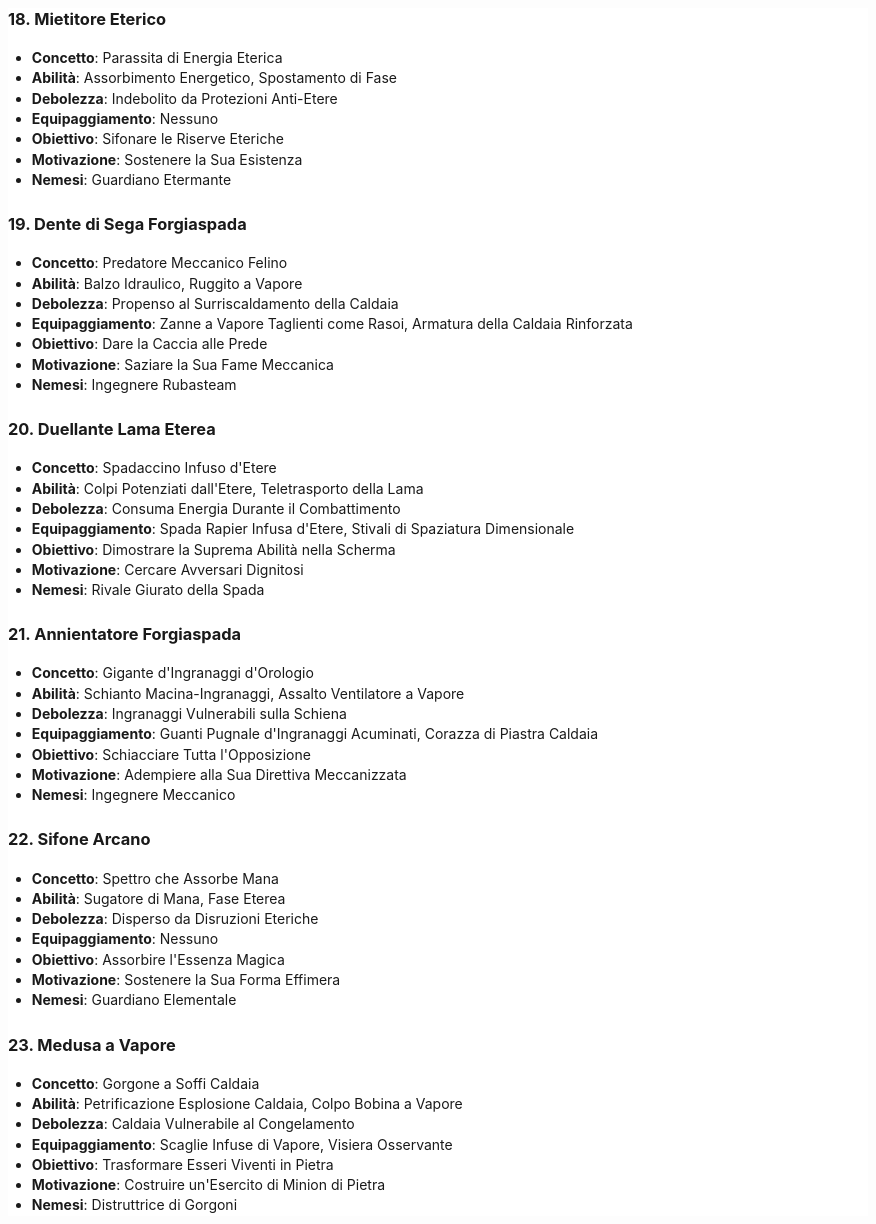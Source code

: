 ### 18. Mietitore Eterico
- **Concetto**: Parassita di Energia Eterica
- **Abilità**: Assorbimento Energetico, Spostamento di Fase
- **Debolezza**: Indebolito da Protezioni Anti-Etere
- **Equipaggiamento**: Nessuno
- **Obiettivo**: Sifonare le Riserve Eteriche
- **Motivazione**: Sostenere la Sua Esistenza
- **Nemesi**: Guardiano Etermante

### 19. Dente di Sega Forgiaspada
- **Concetto**: Predatore Meccanico Felino
- **Abilità**: Balzo Idraulico, Ruggito a Vapore
- **Debolezza**: Propenso al Surriscaldamento della Caldaia
- **Equipaggiamento**: Zanne a Vapore Taglienti come Rasoi, Armatura della Caldaia Rinforzata
- **Obiettivo**: Dare la Caccia alle Prede
- **Motivazione**: Saziare la Sua Fame Meccanica
- **Nemesi**: Ingegnere Rubasteam

### 20. Duellante Lama Eterea
- **Concetto**: Spadaccino Infuso d'Etere
- **Abilità**: Colpi Potenziati dall'Etere, Teletrasporto della Lama
- **Debolezza**: Consuma Energia Durante il Combattimento
- **Equipaggiamento**: Spada Rapier Infusa d'Etere, Stivali di Spaziatura Dimensionale
- **Obiettivo**: Dimostrare la Suprema Abilità nella Scherma
- **Motivazione**: Cercare Avversari Dignitosi
- **Nemesi**: Rivale Giurato della Spada

### 21. Annientatore Forgiaspada
- **Concetto**: Gigante d'Ingranaggi d'Orologio
- **Abilità**: Schianto Macina-Ingranaggi, Assalto Ventilatore a Vapore
- **Debolezza**: Ingranaggi Vulnerabili sulla Schiena
- **Equipaggiamento**: Guanti Pugnale d'Ingranaggi Acuminati, Corazza di Piastra Caldaia
- **Obiettivo**: Schiacciare Tutta l'Opposizione
- **Motivazione**: Adempiere alla Sua Direttiva Meccanizzata
- **Nemesi**: Ingegnere Meccanico

### 22. Sifone Arcano
- **Concetto**: Spettro che Assorbe Mana
- **Abilità**: Sugatore di Mana, Fase Eterea
- **Debolezza**: Disperso da Disruzioni Eteriche
- **Equipaggiamento**: Nessuno
- **Obiettivo**: Assorbire l'Essenza Magica
- **Motivazione**: Sostenere la Sua Forma Effimera
- **Nemesi**: Guardiano Elementale

### 23. Medusa a Vapore
- **Concetto**: Gorgone a Soffi Caldaia
- **Abilità**: Petrificazione Esplosione Caldaia, Colpo Bobina a Vapore
- **Debolezza**: Caldaia Vulnerabile al Congelamento
- **Equipaggiamento**: Scaglie Infuse di Vapore, Visiera Osservante
- **Obiettivo**: Trasformare Esseri Viventi in Pietra
- **Motivazione**: Costruire un'Esercito di Minion di Pietra
- **Nemesi**: Distruttrice di Gorgoni
